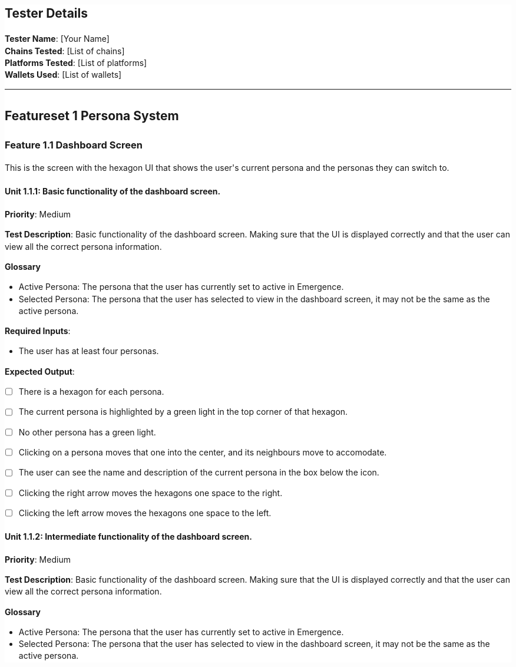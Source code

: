 ## Tester Details
**Tester Name**: [Your Name]  
**Chains Tested**: [List of chains]  
**Platforms Tested**: [List of platforms]  
**Wallets Used**: [List of wallets]

---

## Featureset 1 Persona System

### Feature 1.1 Dashboard Screen

This is the screen with the hexagon UI that shows the user's current persona and the personas they can switch to.

#### Unit 1.1.1: Basic functionality of the dashboard screen.

**Priority**: Medium

**Test Description**:
Basic functionality of the dashboard screen. Making sure that the UI is displayed correctly and that the user can view all the correct persona information.

**Glossary**
- Active Persona: The persona that the user has currently set to active in Emergence.
- Selected Persona: The persona that the user has selected to view in the dashboard screen, it may not be the same as the active persona.

**Required Inputs**:
- The user has at least four personas.

**Expected Output**:
- [ ] There is a hexagon for each persona.
- [ ] The current persona is highlighted by a green light in the top corner of that hexagon.
- [ ] No other persona has a green light.
- [ ] Clicking on a persona moves that one into the center, and its neighbours move to accomodate.
- [ ] The user can see the name and description of the current persona in the box below the icon.
- [ ] Clicking the right arrow moves the hexagons one space to the right.
- [ ] Clicking the left arrow moves the hexagons one space to the left.


#### Unit 1.1.2: Intermediate functionality of the dashboard screen.

**Priority**: Medium

**Test Description**:
Basic functionality of the dashboard screen. Making sure that the UI is displayed correctly and that the user can view all the correct persona information.

**Glossary**
- Active Persona: The persona that the user has currently set to active in Emergence.
- Selected Persona: The persona that the user has selected to view in the dashboard screen, it may not be the same as the active persona.

